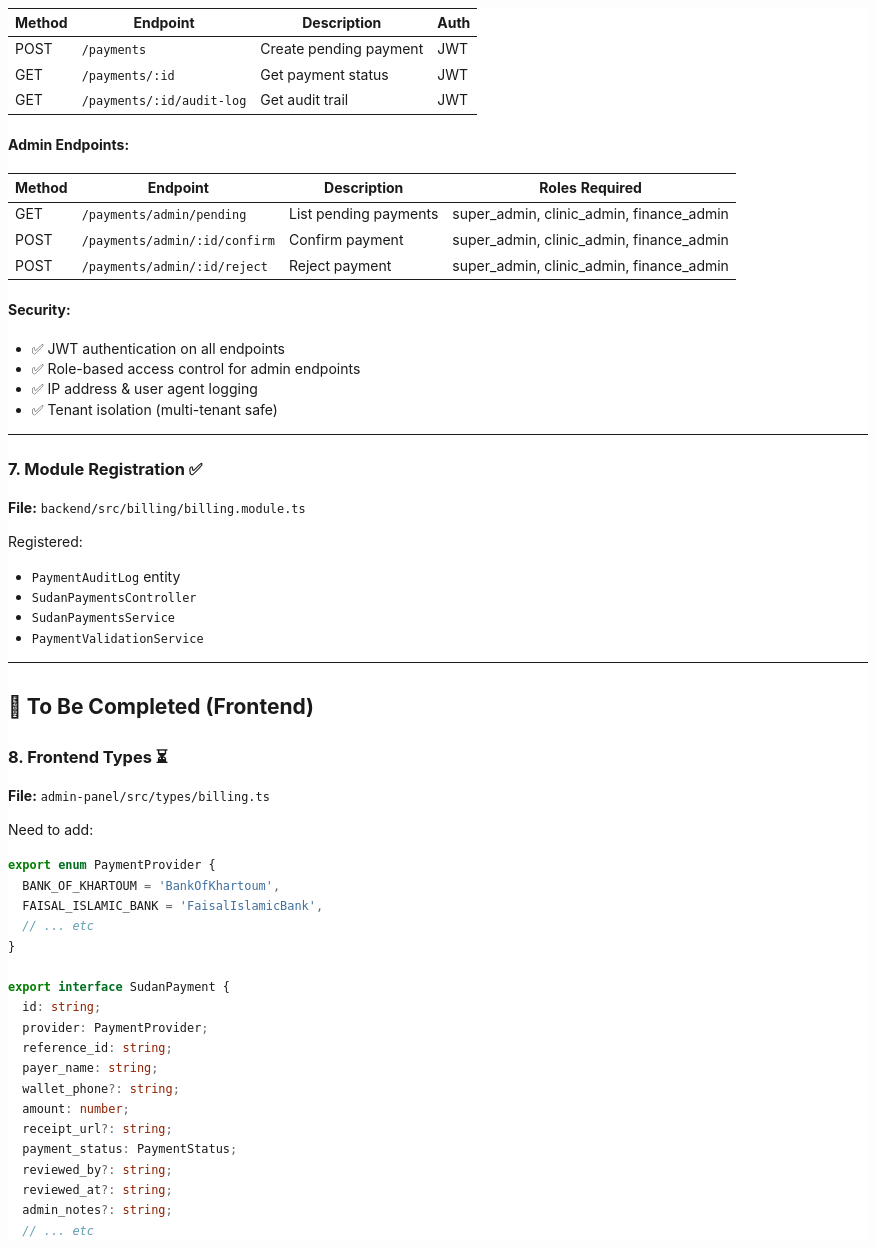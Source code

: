 | Method | Endpoint | Description | Auth |
|--------|----------|-------------|------|
| POST | `/payments` | Create pending payment | JWT |
| GET | `/payments/:id` | Get payment status | JWT |
| GET | `/payments/:id/audit-log` | Get audit trail | JWT |

#### Admin Endpoints:

| Method | Endpoint | Description | Roles Required |
|--------|----------|-------------|----------------|
| GET | `/payments/admin/pending` | List pending payments | super_admin, clinic_admin, finance_admin |
| POST | `/payments/admin/:id/confirm` | Confirm payment | super_admin, clinic_admin, finance_admin |
| POST | `/payments/admin/:id/reject` | Reject payment | super_admin, clinic_admin, finance_admin |

#### Security:
- ✅ JWT authentication on all endpoints
- ✅ Role-based access control for admin endpoints
- ✅ IP address & user agent logging
- ✅ Tenant isolation (multi-tenant safe)

---

### 7. **Module Registration** ✅

**File:** `backend/src/billing/billing.module.ts`

Registered:
- `PaymentAuditLog` entity
- `SudanPaymentsController`
- `SudanPaymentsService`
- `PaymentValidationService`

---

## 🔧 To Be Completed (Frontend)

### 8. Frontend Types ⏳

**File:** `admin-panel/src/types/billing.ts`

Need to add:
```typescript
export enum PaymentProvider {
  BANK_OF_KHARTOUM = 'BankOfKhartoum',
  FAISAL_ISLAMIC_BANK = 'FaisalIslamicBank',
  // ... etc
}

export interface SudanPayment {
  id: string;
  provider: PaymentProvider;
  reference_id: string;
  payer_name: string;
  wallet_phone?: string;
  amount: number;
  receipt_url?: string;
  payment_status: PaymentStatus;
  reviewed_by?: string;
  reviewed_at?: string;
  admin_notes?: string;
  // ... etc
```